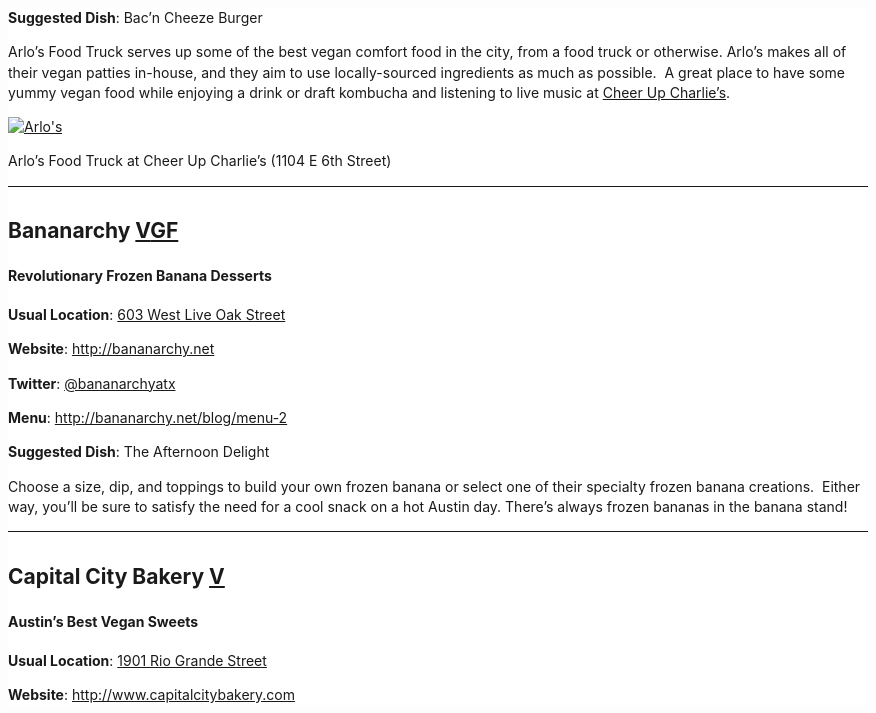 **Suggested Dish**: Bac’n Cheeze Burger

Arlo&#8217;s Food Truck serves up some of the best vegan comfort food in the city, from a food truck or otherwise. Arlo&#8217;s makes all of their vegan patties in-house, and they aim to use locally-sourced ingredients as much as possible.  A great place to have some yummy vegan food while enjoying a drink or draft kombucha and listening to live music at <a title="Cheer Up Charlie's" href="http://cheerupcharlies.tumblr.com/" target="_blank">Cheer Up Charlie&#8217;s</a>.

<div id="attachment_2852" style="width: 570px" class="wp-caption aligncenter">
  <a href="{{% mediaroot %}}uploads/2013/03/P2162815.jpg" rel="lightbox[2580]"><img class=" wp-image-2852   " title="Arlo's Food Truck at Cheer Up Charlie's (1104 E 6th Street)" alt="Arlo's" src="{{% mediaroot %}}uploads/2013/03/P2162815.jpg" width="560" height="421" srcset="{{% mediaroot %}}uploads/2013/03/P2162815-300x225.jpg 300w, {{% mediaroot %}}uploads/2013/03/P2162815.jpg 800w" sizes="(max-width: 560px) 100vw, 560px" /></a>
  
  <p class="wp-caption-text">
    Arlo&#8217;s Food Truck at Cheer Up Charlie&#8217;s (1104 E 6th Street)
  </p>
</div>

* * *

## Bananarchy <span class="badge badge-vegan"><a title="Vegan" href="http://kitchen.coseppi.com/tag/vegan/">V</a></span><span class="badge badge-gf"><a title="Gluten-Free" href="http://kitchen.coseppi.com/tag/gluten-free/">GF</a></span>

#### Revolutionary Frozen Banana Desserts

**Usual Location**: [603 West Live Oak Street][2]

**Website**: <a title="Bananarchy" href="http://bananarchy.net" target="_blank">http://bananarchy.net</a>

**Twitter**: <a title="@bananarchyatx" href="https://twitter.com/bananarchyatx" target="_blank">@bananarchyatx</a>

**Menu**: <a title="Bananarchy Menu" href="http://bananarchy.net/blog/menu-2" target="_blank">http://bananarchy.net/blog/menu-2</a>

**Suggested Dish**: The Afternoon Delight

Choose a size, dip, and toppings to build your own frozen banana or select one of their specialty frozen banana creations.  Either way, you&#8217;ll be sure to satisfy the need for a cool snack on a hot Austin day. There&#8217;s always frozen bananas in the banana stand!

* * *

## Capital City Bakery <span class="badge badge-vegan"><a title="Vegan" href="http://kitchen.coseppi.com/tag/vegan/">V</a></span>

#### Austin&#8217;s Best Vegan Sweets

**Usual Location**: <a title="Capital City Bakery" href="http://goo.gl/maps/0QjXd" target="_blank">1901 Rio Grande Street</a>

**Website**: <a title="Capital City Bakery" href="http://www.capitalcitybakery.com" target="_blank">http://www.capitalcitybakery.com</a>


 [1]: mailto:info@coseppikitchen.com
 [2]: http://goo.gl/maps/y8Ajs
 [3]: http://kitchen.coseppi.com/tag/vegan/ "Vegan"
 [4]: http://kitchen.coseppi.com/tag/gluten-free/ "Gluten-Free"